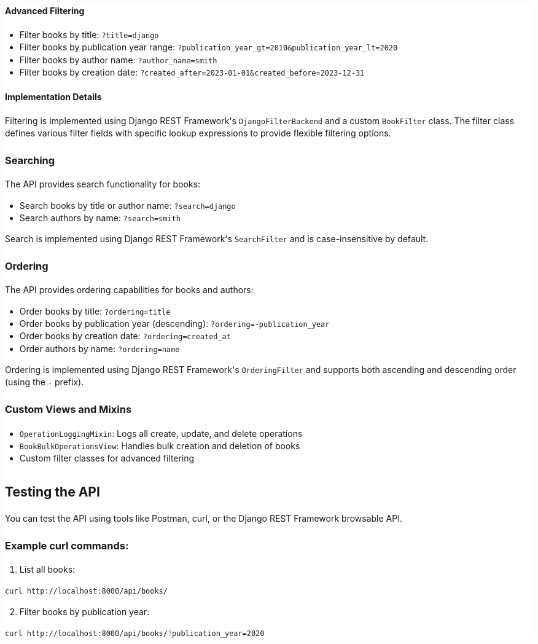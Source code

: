 #### Advanced Filtering

- Filter books by title: `?title=django`
- Filter books by publication year range: `?publication_year_gt=2010&publication_year_lt=2020`
- Filter books by author name: `?author_name=smith`
- Filter books by creation date: `?created_after=2023-01-01&created_before=2023-12-31`

#### Implementation Details

Filtering is implemented using Django REST Framework's `DjangoFilterBackend` and a custom `BookFilter` class. The filter class defines various filter fields with specific lookup expressions to provide flexible filtering options.

### Searching

The API provides search functionality for books:

- Search books by title or author name: `?search=django`
- Search authors by name: `?search=smith`

Search is implemented using Django REST Framework's `SearchFilter` and is case-insensitive by default.

### Ordering

The API provides ordering capabilities for books and authors:

- Order books by title: `?ordering=title`
- Order books by publication year (descending): `?ordering=-publication_year`
- Order books by creation date: `?ordering=created_at`
- Order authors by name: `?ordering=name`

Ordering is implemented using Django REST Framework's `OrderingFilter` and supports both ascending and descending order (using the `-` prefix).

### Custom Views and Mixins

- `OperationLoggingMixin`: Logs all create, update, and delete operations
- `BookBulkOperationsView`: Handles bulk creation and deletion of books
- Custom filter classes for advanced filtering

## Testing the API

You can test the API using tools like Postman, curl, or the Django REST Framework browsable API.

### Example curl commands:

1. List all books:

```bash
curl http://localhost:8000/api/books/
```

2. Filter books by publication year:

```bash
curl http://localhost:8000/api/books/?publication_year=2020
```
